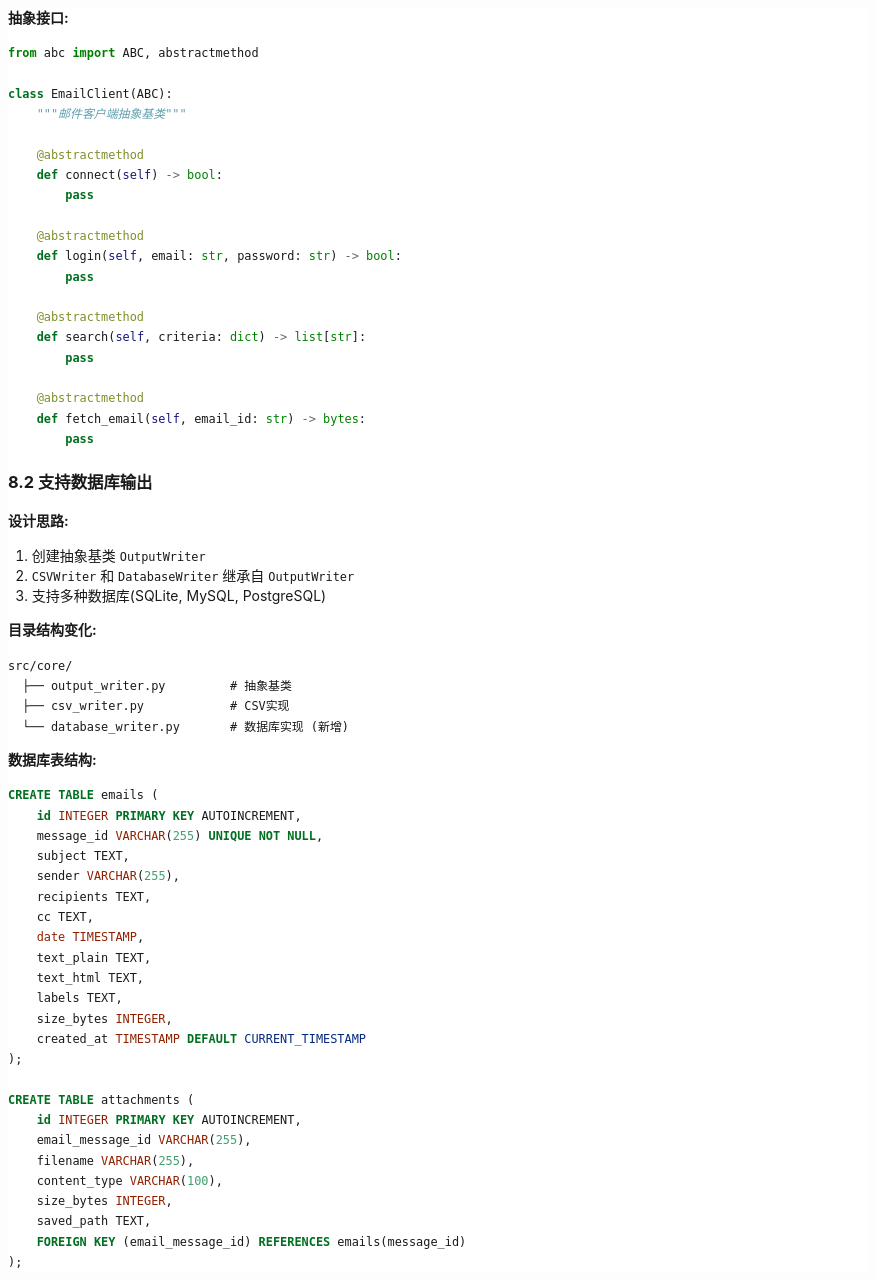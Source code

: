 **抽象接口:**
```python
from abc import ABC, abstractmethod

class EmailClient(ABC):
    """邮件客户端抽象基类"""
    
    @abstractmethod
    def connect(self) -> bool:
        pass
    
    @abstractmethod
    def login(self, email: str, password: str) -> bool:
        pass
    
    @abstractmethod
    def search(self, criteria: dict) -> list[str]:
        pass
    
    @abstractmethod
    def fetch_email(self, email_id: str) -> bytes:
        pass
```

### 8.2 支持数据库输出

**设计思路:**
1. 创建抽象基类 `OutputWriter`
2. `CSVWriter` 和 `DatabaseWriter` 继承自 `OutputWriter`
3. 支持多种数据库(SQLite, MySQL, PostgreSQL)

**目录结构变化:**
```
src/core/
  ├── output_writer.py         # 抽象基类
  ├── csv_writer.py            # CSV实现
  └── database_writer.py       # 数据库实现 (新增)
```

**数据库表结构:**
```sql
CREATE TABLE emails (
    id INTEGER PRIMARY KEY AUTOINCREMENT,
    message_id VARCHAR(255) UNIQUE NOT NULL,
    subject TEXT,
    sender VARCHAR(255),
    recipients TEXT,
    cc TEXT,
    date TIMESTAMP,
    text_plain TEXT,
    text_html TEXT,
    labels TEXT,
    size_bytes INTEGER,
    created_at TIMESTAMP DEFAULT CURRENT_TIMESTAMP
);

CREATE TABLE attachments (
    id INTEGER PRIMARY KEY AUTOINCREMENT,
    email_message_id VARCHAR(255),
    filename VARCHAR(255),
    content_type VARCHAR(100),
    size_bytes INTEGER,
    saved_path TEXT,
    FOREIGN KEY (email_message_id) REFERENCES emails(message_id)
);
```